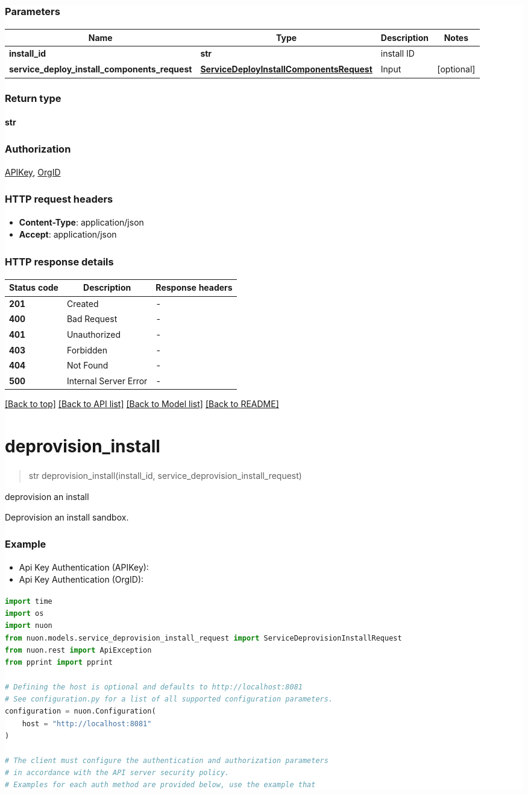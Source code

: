 

### Parameters


Name | Type | Description  | Notes
------------- | ------------- | ------------- | -------------
 **install_id** | **str**| install ID | 
 **service_deploy_install_components_request** | [**ServiceDeployInstallComponentsRequest**](ServiceDeployInstallComponentsRequest.md)| Input | [optional] 

### Return type

**str**

### Authorization

[APIKey](../README.md#APIKey), [OrgID](../README.md#OrgID)

### HTTP request headers

 - **Content-Type**: application/json
 - **Accept**: application/json

### HTTP response details

| Status code | Description | Response headers |
|-------------|-------------|------------------|
**201** | Created |  -  |
**400** | Bad Request |  -  |
**401** | Unauthorized |  -  |
**403** | Forbidden |  -  |
**404** | Not Found |  -  |
**500** | Internal Server Error |  -  |

[[Back to top]](#) [[Back to API list]](../README.md#documentation-for-api-endpoints) [[Back to Model list]](../README.md#documentation-for-models) [[Back to README]](../README.md)

# **deprovision_install**
> str deprovision_install(install_id, service_deprovision_install_request)

deprovision an install

Deprovision an install sandbox. 

### Example

* Api Key Authentication (APIKey):
* Api Key Authentication (OrgID):

```python
import time
import os
import nuon
from nuon.models.service_deprovision_install_request import ServiceDeprovisionInstallRequest
from nuon.rest import ApiException
from pprint import pprint

# Defining the host is optional and defaults to http://localhost:8081
# See configuration.py for a list of all supported configuration parameters.
configuration = nuon.Configuration(
    host = "http://localhost:8081"
)

# The client must configure the authentication and authorization parameters
# in accordance with the API server security policy.
# Examples for each auth method are provided below, use the example that
```
